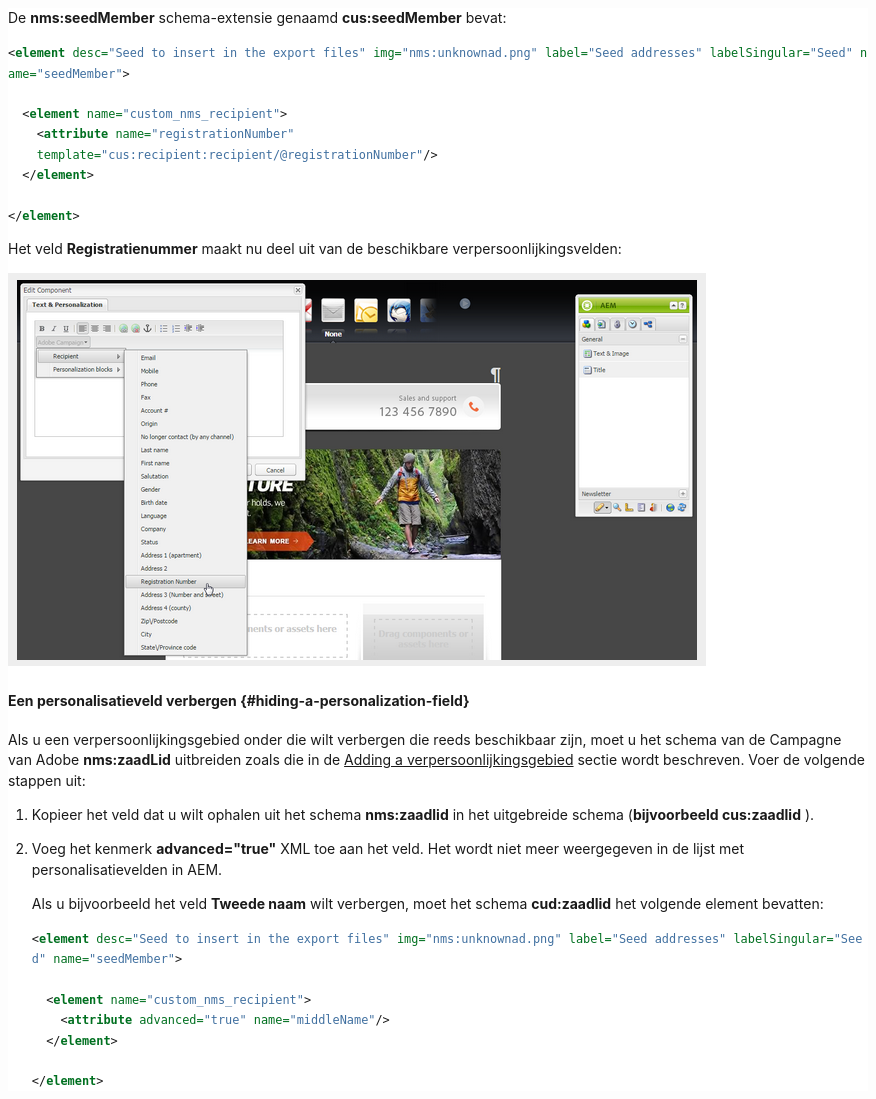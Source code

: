 De **nms:seedMember** schema-extensie genaamd **cus:seedMember** bevat:

```xml
<element desc="Seed to insert in the export files" img="nms:unknownad.png" label="Seed addresses" labelSingular="Seed" name="seedMember">

  <element name="custom_nms_recipient">
    <attribute name="registrationNumber" 
    template="cus:recipient:recipient/@registrationNumber"/>
  </element>

</element>
```

Het veld **Registratienummer** maakt nu deel uit van de beschikbare verpersoonlijkingsvelden:

![chlimage_1-146](assets/chlimage_1-146.png)

#### Een personalisatieveld verbergen {#hiding-a-personalization-field}

Als u een verpersoonlijkingsgebied onder die wilt verbergen die reeds beschikbaar zijn, moet u het schema van de Campagne van Adobe **nms:zaadLid** uitbreiden zoals die in de [Adding a verpersoonlijkingsgebied](#adding-a-personalization-field) sectie wordt beschreven. Voer de volgende stappen uit:

1. Kopieer het veld dat u wilt ophalen uit het schema **nms:zaadlid** in het uitgebreide schema (**bijvoorbeeld cus:zaadlid** ).
1. Voeg het kenmerk **advanced=&quot;true&quot;** XML toe aan het veld. Het wordt niet meer weergegeven in de lijst met personalisatievelden in AEM.

   Als u bijvoorbeeld het veld **Tweede naam** wilt verbergen, moet het schema **cud:zaadlid** het volgende element bevatten:

   ```xml
   <element desc="Seed to insert in the export files" img="nms:unknownad.png" label="Seed addresses" labelSingular="Seed" name="seedMember">
   
     <element name="custom_nms_recipient">
       <attribute advanced="true" name="middleName"/>
     </element>
   
   </element>
   ```
